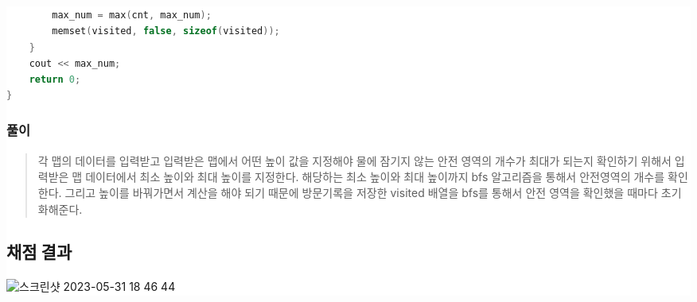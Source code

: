 ```c++
        max_num = max(cnt, max_num);
        memset(visited, false, sizeof(visited));
    }
    cout << max_num;
    return 0;
}
```
### 풀이
> 각 맵의 데이터를 입력받고 입력받은 맵에서 어떤 높이 값을 지정해야 물에 잠기지 않는 안전 영역의 개수가 최대가 되는지 확인하기 위해서 입력받은 맵 데이터에서 최소 높이와 최대 높이를 지정한다. 해당하는 최소 높이와 최대 높이까지 bfs 알고리즘을 통해서 안전영역의 개수를 확인한다. 그리고 높이를 바꿔가면서 계산을 해야 되기 때문에 방문기록을 저장한 visited 배열을 bfs를 통해서 안전 영역을 확인했을 때마다 초기화해준다.

## 채점 결과
<img width="734" alt="스크린샷 2023-05-31 18 46 44" src="https://github.com/ihmmaru99/ihmmaru99.github.io/assets/109266664/3688be97-7bc7-4448-8a3f-f78c48a4b167">

